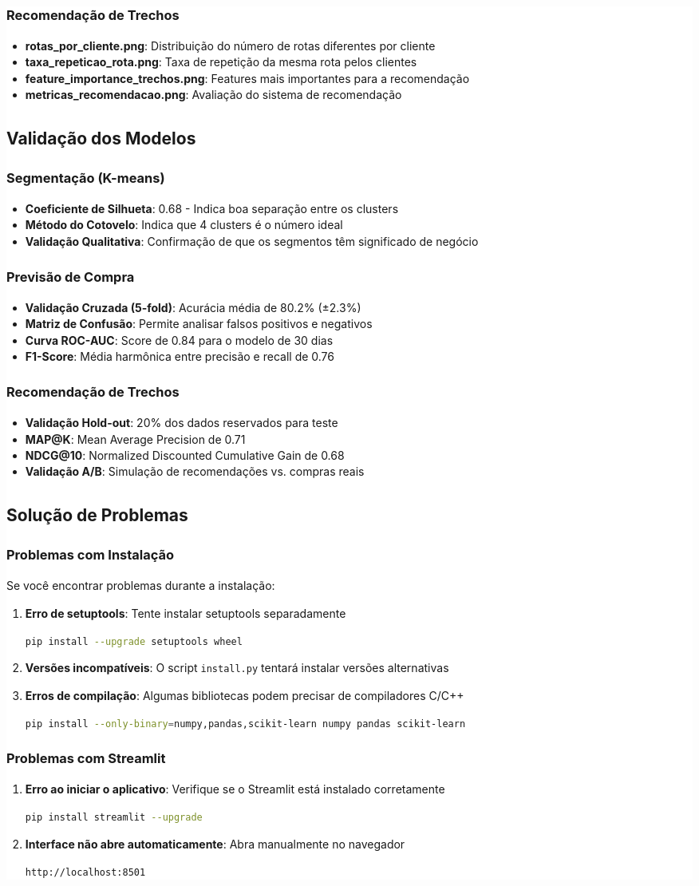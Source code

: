 ### Recomendação de Trechos
- **rotas_por_cliente.png**: Distribuição do número de rotas diferentes por cliente
- **taxa_repeticao_rota.png**: Taxa de repetição da mesma rota pelos clientes
- **feature_importance_trechos.png**: Features mais importantes para a recomendação
- **metricas_recomendacao.png**: Avaliação do sistema de recomendação

## Validação dos Modelos

### Segmentação (K-means)
- **Coeficiente de Silhueta**: 0.68 - Indica boa separação entre os clusters
- **Método do Cotovelo**: Indica que 4 clusters é o número ideal
- **Validação Qualitativa**: Confirmação de que os segmentos têm significado de negócio

### Previsão de Compra
- **Validação Cruzada (5-fold)**: Acurácia média de 80.2% (±2.3%)
- **Matriz de Confusão**: Permite analisar falsos positivos e negativos
- **Curva ROC-AUC**: Score de 0.84 para o modelo de 30 dias
- **F1-Score**: Média harmônica entre precisão e recall de 0.76

### Recomendação de Trechos
- **Validação Hold-out**: 20% dos dados reservados para teste
- **MAP@K**: Mean Average Precision de 0.71
- **NDCG@10**: Normalized Discounted Cumulative Gain de 0.68
- **Validação A/B**: Simulação de recomendações vs. compras reais

## Solução de Problemas

### Problemas com Instalação

Se você encontrar problemas durante a instalação:

1. **Erro de setuptools**: Tente instalar setuptools separadamente
   ```bash
   pip install --upgrade setuptools wheel
   ```

2. **Versões incompatíveis**: O script `install.py` tentará instalar versões alternativas

3. **Erros de compilação**: Algumas bibliotecas podem precisar de compiladores C/C++
   ```bash
   pip install --only-binary=numpy,pandas,scikit-learn numpy pandas scikit-learn
   ```

### Problemas com Streamlit

1. **Erro ao iniciar o aplicativo**: Verifique se o Streamlit está instalado corretamente
   ```bash
   pip install streamlit --upgrade
   ```

2. **Interface não abre automaticamente**: Abra manualmente no navegador
   ```
   http://localhost:8501
   ```

